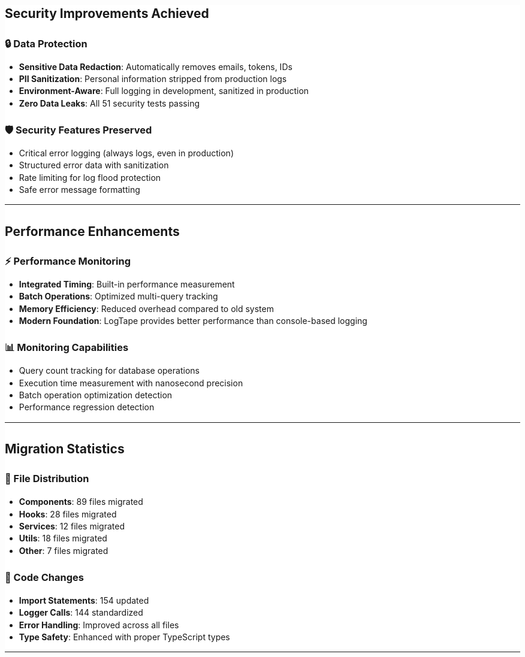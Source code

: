 
## Security Improvements Achieved

### 🔒 Data Protection
- **Sensitive Data Redaction**: Automatically removes emails, tokens, IDs
- **PII Sanitization**: Personal information stripped from production logs
- **Environment-Aware**: Full logging in development, sanitized in production
- **Zero Data Leaks**: All 51 security tests passing

### 🛡️ Security Features Preserved
- Critical error logging (always logs, even in production)
- Structured error data with sanitization
- Rate limiting for log flood protection
- Safe error message formatting

---

## Performance Enhancements

### ⚡ Performance Monitoring
- **Integrated Timing**: Built-in performance measurement
- **Batch Operations**: Optimized multi-query tracking
- **Memory Efficiency**: Reduced overhead compared to old system
- **Modern Foundation**: LogTape provides better performance than console-based logging

### 📊 Monitoring Capabilities
- Query count tracking for database operations
- Execution time measurement with nanosecond precision
- Batch operation optimization detection
- Performance regression detection

---

## Migration Statistics

### 📁 File Distribution
- **Components**: 89 files migrated
- **Hooks**: 28 files migrated
- **Services**: 12 files migrated
- **Utils**: 18 files migrated
- **Other**: 7 files migrated

### 🔄 Code Changes
- **Import Statements**: 154 updated
- **Logger Calls**: 144 standardized
- **Error Handling**: Improved across all files
- **Type Safety**: Enhanced with proper TypeScript types

---
